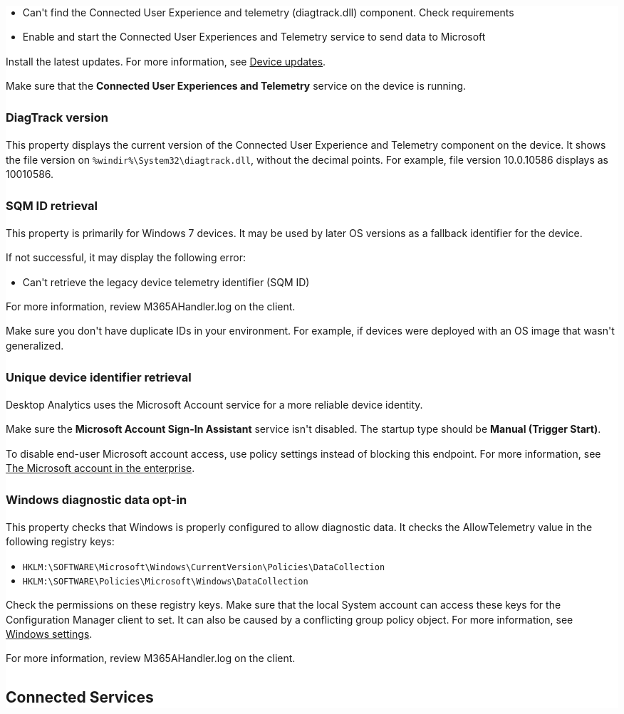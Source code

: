 - Can't find the Connected User Experience and telemetry (diagtrack.dll) component. Check requirements  

- Enable and start the Connected User Experiences and Telemetry service to send data to Microsoft  

Install the latest updates. For more information, see [Device updates](enroll-devices.md#update-devices).

Make sure that the **Connected User Experiences and Telemetry** service on the device is running.

### DiagTrack version

This property displays the current version of the Connected User Experience and Telemetry component on the device. It shows the file version on `%windir%\System32\diagtrack.dll`, without the decimal points. For example, file version 10.0.10586 displays as 10010586.

### SQM ID retrieval


This property is primarily for Windows 7 devices. It may be used by later OS versions as a fallback identifier for the device.

If not successful, it may display the following error:

- Can't retrieve the legacy device telemetry identifier (SQM ID)

For more information, review M365AHandler.log on the client.  

Make sure you don't have duplicate IDs in your environment. For example, if devices were deployed with an OS image that wasn't generalized.

### Unique device identifier retrieval


Desktop Analytics uses the Microsoft Account service for a more reliable device identity.

Make sure the **Microsoft Account Sign-In Assistant** service isn't disabled. The startup type should be **Manual (Trigger Start)**.

To disable end-user Microsoft account access, use policy settings instead of blocking this endpoint. For more information, see [The Microsoft account in the enterprise](/windows/security/identity-protection/access-control/microsoft-accounts#block-all-consumer-microsoft-account-user-authentication).

### Windows diagnostic data opt-in


This property checks that Windows is properly configured to allow diagnostic data. It checks the AllowTelemetry value in the following registry keys:

- `HKLM:\SOFTWARE\Microsoft\Windows\CurrentVersion\Policies\DataCollection`
- `HKLM:\SOFTWARE\Policies\Microsoft\Windows\DataCollection`

Check the permissions on these registry keys. Make sure that the local System account can access these keys for the Configuration Manager client to set. It can also be caused by a conflicting group policy object. For more information, see [Windows settings](enroll-devices.md#windows-settings).  

For more information, review M365AHandler.log on the client.  

## Connected Services
